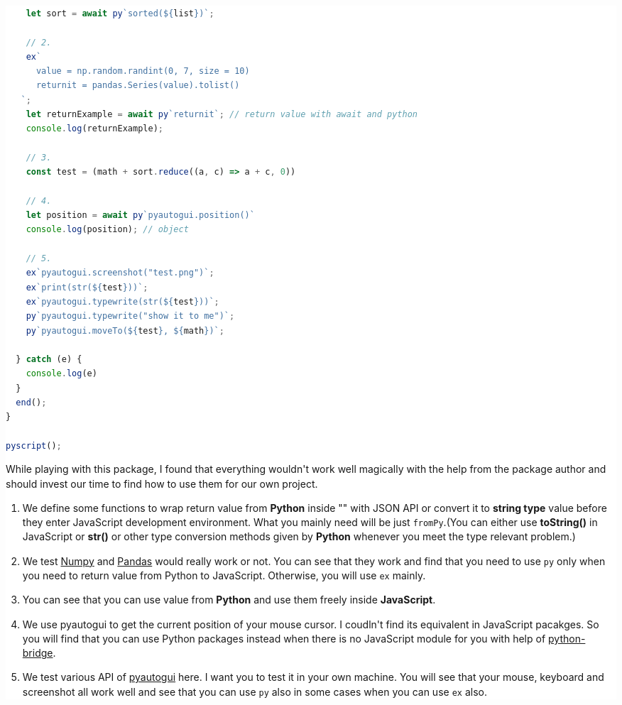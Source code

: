 ```js
    let sort = await py`sorted(${list})`;

    // 2.
    ex`
      value = np.random.randint(0, 7, size = 10)
      returnit = pandas.Series(value).tolist()
   `;
    let returnExample = await py`returnit`; // return value with await and python
    console.log(returnExample);

    // 3.
    const test = (math + sort.reduce((a, c) => a + c, 0))

    // 4.
    let position = await py`pyautogui.position()`
    console.log(position); // object

    // 5.
    ex`pyautogui.screenshot("test.png")`;
    ex`print(str(${test}))`; 
    ex`pyautogui.typewrite(str(${test}))`;
    py`pyautogui.typewrite("show it to me")`;
    py`pyautogui.moveTo(${test}, ${math})`;

  } catch (e) {
    console.log(e)
  }
  end();
}

pyscript();
```

While playing with this package, I found that everything wouldn't work well magically with the help from the package author and should invest our time to find how to use them for our own project.

1. We define some functions to wrap return value from **Python** inside "" with JSON API or convert it to **string type** value before they enter JavaScript development environment. What you mainly need will be just `fromPy`.(You can either use **toString()** in JavaScript or **str()** or other type conversion methods given by **Python** whenever you meet the type relevant problem.)

2. We test [Numpy] and [Pandas] would really work or not. You can see that they work and find that you need to use `py` only when you need to return value from Python to JavaScript. Otherwise, you will use `ex` mainly.

3. You can see that you can use value from **Python** and use them freely inside **JavaScript**.

4. We use pyautogui to get the current position of your mouse cursor. I coudln't find its equivalent in JavaScript pacakges. So you will find that you can use Python packages instead when there is no JavaScript module for you with help of [python-bridge].

5. We test various API of [pyautogui] here. I want you to test it in your own machine. You will see that your mouse, keyboard and screenshot all work well and see that you can use `py` also in some cases when you can use `ex` also.


 [Steadylearner]: https://www.steadylearner.com
 [Steadylearner Github]: https://github.com/steadylearner
 [posts]: https://github.com/steadylearner/Steadylearner
 [Blog]: https://www.steadylearner.com/blog
 [Markdown]: https://www.steadylearner.com/markdown
 [prop-passer]: https://www.npmjs.com/package/prop-passer
 [How to write less code for links in markdown with React]: https://www.steadylearner.com/blog/read/How-to-write-less-code-for-links-in-markdown-with-React
 [How to turn chars into binary and vice versa with Rust]: https://www.steadylearner.com/blog/read/How-to-turn-chars-into-binary-and-vice-versa-with-Rust
 [Rust]: https://www.rust-lang.org
 [JSON]: https://developer.mozilla.org/en-US/docs/Web/JavaScript/Reference/Global_Objects/JSON]
 [What is Binary Data]: https://www.techopedia.com/definition/17929/binary-data
 [Reqwest]: https://github.com/seanmonstar/reqwest
 [CURL]: https://curl.haxx.se
 [git]: https://git-scm.com
 [python-bridge]: https://www.npmjs.com/package/python-bridge
 [JavaScirpt async programming]: https://blog.sessionstack.com/how-javascript-works-event-loop-and-the-rise-of-async-programming-5-ways-to-better-coding-with
 [How to use pip]: https://www.pythonforbeginners.com/pip/
 [How to use NPM]: https://www.google.com/search?q=how+to+use+npm
 [pyscript]: https://github.com/steadylearner/pyscript
 [Numpy]: https://www.numpy.org
 [Pandas]: https://pandas.pydata.org
 [pyautogui]: https://pyautogui.readthedocs.io/en/latest
 [Numjs]: https://www.npmjs.com/package/numjs